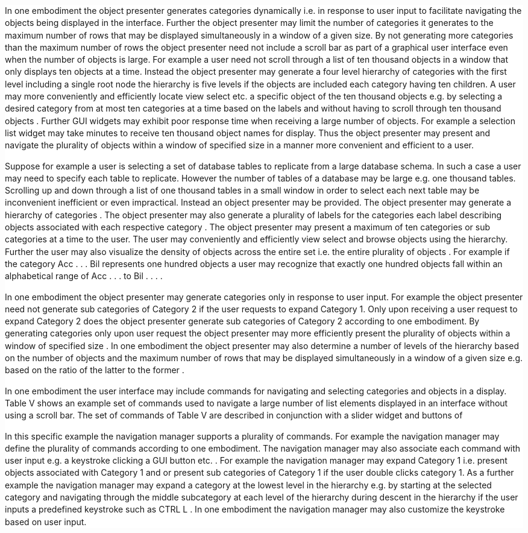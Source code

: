 In one embodiment the object presenter generates categories dynamically i.e. in response to user input to facilitate navigating the objects being displayed in the interface. Further the object presenter may limit the number of categories it generates to the maximum number of rows that may be displayed simultaneously in a window of a given size. By not generating more categories than the maximum number of rows the object presenter need not include a scroll bar as part of a graphical user interface even when the number of objects is large. For example a user need not scroll through a list of ten thousand objects in a window that only displays ten objects at a time. Instead the object presenter may generate a four level hierarchy of categories with the first level including a single root node the hierarchy is five levels if the objects are included each category having ten children. A user may more conveniently and efficiently locate view select etc. a specific object of the ten thousand objects e.g. by selecting a desired category from at most ten categories at a time based on the labels and without having to scroll through ten thousand objects . Further GUI widgets may exhibit poor response time when receiving a large number of objects. For example a selection list widget may take minutes to receive ten thousand object names for display. Thus the object presenter may present and navigate the plurality of objects within a window of specified size in a manner more convenient and efficient to a user.

Suppose for example a user is selecting a set of database tables to replicate from a large database schema. In such a case a user may need to specify each table to replicate. However the number of tables of a database may be large e.g. one thousand tables. Scrolling up and down through a list of one thousand tables in a small window in order to select each next table may be inconvenient inefficient or even impractical. Instead an object presenter may be provided. The object presenter may generate a hierarchy of categories . The object presenter may also generate a plurality of labels for the categories each label describing objects associated with each respective category . The object presenter may present a maximum of ten categories or sub categories at a time to the user. The user may conveniently and efficiently view select and browse objects using the hierarchy. Further the user may also visualize the density of objects across the entire set i.e. the entire plurality of objects . For example if the category Acc . . . Bil represents one hundred objects a user may recognize that exactly one hundred objects fall within an alphabetical range of Acc . . . to Bil . . . .

In one embodiment the object presenter may generate categories only in response to user input. For example the object presenter need not generate sub categories of Category 2 if the user requests to expand Category 1. Only upon receiving a user request to expand Category 2 does the object presenter generate sub categories of Category 2 according to one embodiment. By generating categories only upon user request the object presenter may more efficiently present the plurality of objects within a window of specified size . In one embodiment the object presenter may also determine a number of levels of the hierarchy based on the number of objects and the maximum number of rows that may be displayed simultaneously in a window of a given size e.g. based on the ratio of the latter to the former .

In one embodiment the user interface may include commands for navigating and selecting categories and objects in a display. Table V shows an example set of commands used to navigate a large number of list elements displayed in an interface without using a scroll bar. The set of commands of Table V are described in conjunction with a slider widget and buttons of 

In this specific example the navigation manager supports a plurality of commands. For example the navigation manager may define the plurality of commands according to one embodiment. The navigation manager may also associate each command with user input e.g. a keystroke clicking a GUI button etc. . For example the navigation manager may expand Category 1 i.e. present objects associated with Category 1 and or present sub categories of Category 1 if the user double clicks category 1. As a further example the navigation manager may expand a category at the lowest level in the hierarchy e.g. by starting at the selected category and navigating through the middle subcategory at each level of the hierarchy during descent in the hierarchy if the user inputs a predefined keystroke such as CTRL L . In one embodiment the navigation manager may also customize the keystroke based on user input.

